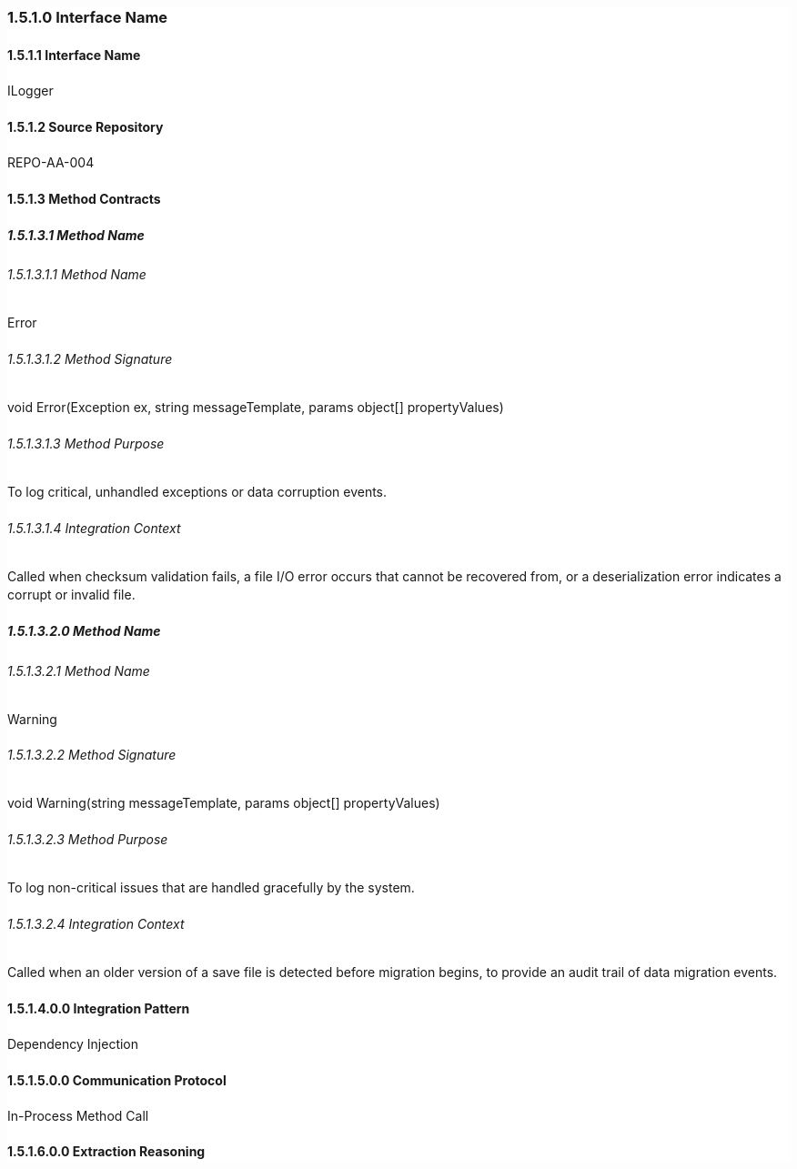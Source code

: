### 1.5.1.0 Interface Name

#### 1.5.1.1 Interface Name

ILogger

#### 1.5.1.2 Source Repository

REPO-AA-004

#### 1.5.1.3 Method Contracts

##### 1.5.1.3.1 Method Name

###### 1.5.1.3.1.1 Method Name

Error

###### 1.5.1.3.1.2 Method Signature

void Error(Exception ex, string messageTemplate, params object[] propertyValues)

###### 1.5.1.3.1.3 Method Purpose

To log critical, unhandled exceptions or data corruption events.

###### 1.5.1.3.1.4 Integration Context

Called when checksum validation fails, a file I/O error occurs that cannot be recovered from, or a deserialization error indicates a corrupt or invalid file.

##### 1.5.1.3.2.0 Method Name

###### 1.5.1.3.2.1 Method Name

Warning

###### 1.5.1.3.2.2 Method Signature

void Warning(string messageTemplate, params object[] propertyValues)

###### 1.5.1.3.2.3 Method Purpose

To log non-critical issues that are handled gracefully by the system.

###### 1.5.1.3.2.4 Integration Context

Called when an older version of a save file is detected before migration begins, to provide an audit trail of data migration events.

#### 1.5.1.4.0.0 Integration Pattern

Dependency Injection

#### 1.5.1.5.0.0 Communication Protocol

In-Process Method Call

#### 1.5.1.6.0.0 Extraction Reasoning
